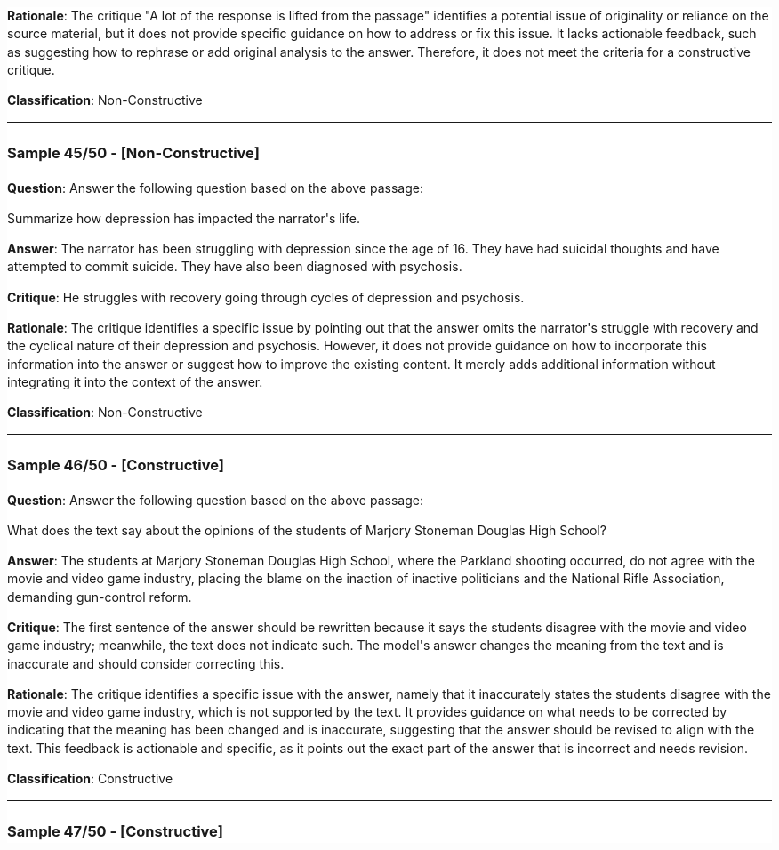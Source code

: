 **Rationale**: The critique "A lot of the response is lifted from the passage" identifies a potential issue of originality or reliance on the source material, but it does not provide specific guidance on how to address or fix this issue. It lacks actionable feedback, such as suggesting how to rephrase or add original analysis to the answer. Therefore, it does not meet the criteria for a constructive critique.

**Classification**: Non-Constructive

---

### Sample 45/50 - [Non-Constructive]

**Question**: Answer the following question based on the above passage:

Summarize how depression has impacted the narrator's life. 

**Answer**: The narrator has been struggling with depression since the age of 16. They have had suicidal thoughts and have attempted to commit suicide. They have also been diagnosed with psychosis.

**Critique**: He struggles with recovery going through cycles of depression and psychosis. 

**Rationale**: The critique identifies a specific issue by pointing out that the answer omits the narrator's struggle with recovery and the cyclical nature of their depression and psychosis. However, it does not provide guidance on how to incorporate this information into the answer or suggest how to improve the existing content. It merely adds additional information without integrating it into the context of the answer.

**Classification**: Non-Constructive

---

### Sample 46/50 - [Constructive]

**Question**: Answer the following question based on the above passage:

What does the text say about the opinions of the students of Marjory Stoneman Douglas High School?

**Answer**: The students at Marjory Stoneman Douglas High School, where the Parkland shooting occurred, do not agree with the movie and video game industry, placing the blame on the inaction of inactive politicians and the National Rifle Association, demanding gun-control reform.

**Critique**: The first sentence of the answer should be rewritten because it says the students disagree with the movie and video game industry; meanwhile, the text does not indicate such. The model's answer changes the meaning from the text and is inaccurate and should consider correcting this.

**Rationale**: The critique identifies a specific issue with the answer, namely that it inaccurately states the students disagree with the movie and video game industry, which is not supported by the text. It provides guidance on what needs to be corrected by indicating that the meaning has been changed and is inaccurate, suggesting that the answer should be revised to align with the text. This feedback is actionable and specific, as it points out the exact part of the answer that is incorrect and needs revision.

**Classification**: Constructive

---

### Sample 47/50 - [Constructive]

